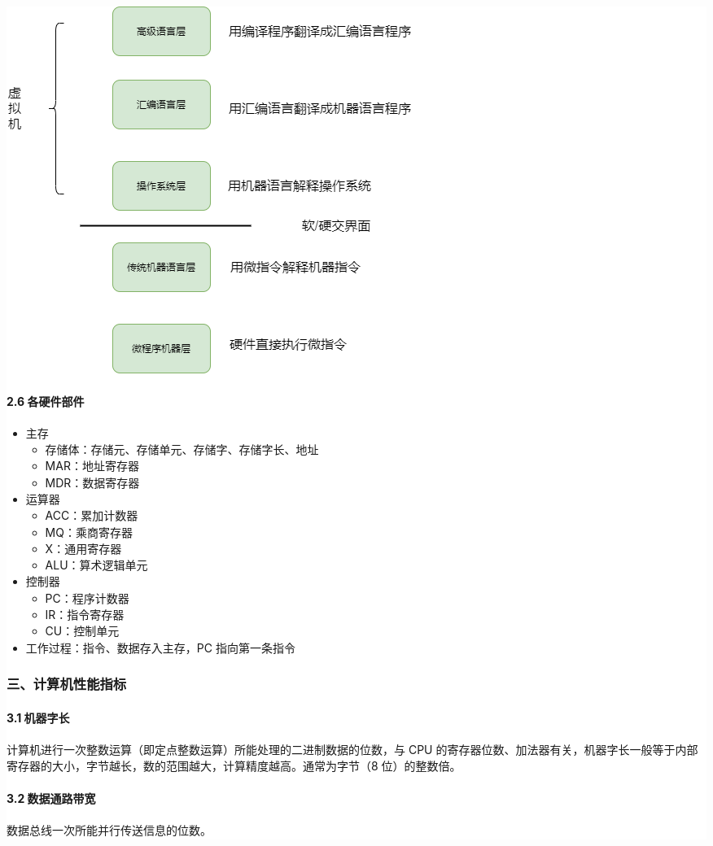 ![image-20221102213143364](./assets/cs_computer_layer.png)

#### 2.6 各硬件部件

* 主存
  - 存储体：存储元、存储单元、存储字、存储字长、地址
  - MAR：地址寄存器
  - MDR：数据寄存器
* 运算器
  - ACC：累加计数器
  - MQ：乘商寄存器
  - X：通用寄存器
  - ALU：算术逻辑单元
* 控制器
  - PC：程序计数器
  - IR：指令寄存器
  - CU：控制单元
* 工作过程：指令、数据存入主存，PC 指向第一条指令

### 三、计算机性能指标

#### 3.1 机器字长

计算机进行一次整数运算（即定点整数运算）所能处理的二进制数据的位数，与 CPU 的寄存器位数、加法器有关，机器字长一般等于内部寄存器的大小，字节越长，数的范围越大，计算精度越高。通常为字节（8 位）的整数倍。

#### 3.2 数据通路带宽

数据总线一次所能并行传送信息的位数。
